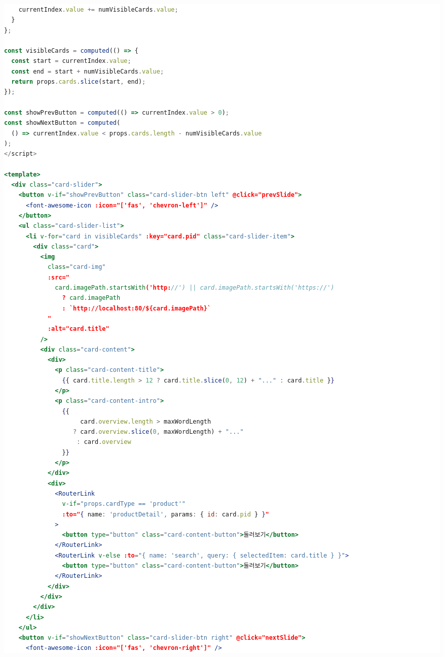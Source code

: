 ```jsx
    currentIndex.value += numVisibleCards.value;
  }
};

const visibleCards = computed(() => {
  const start = currentIndex.value;
  const end = start + numVisibleCards.value;
  return props.cards.slice(start, end);
});

const showPrevButton = computed(() => currentIndex.value > 0);
const showNextButton = computed(
  () => currentIndex.value < props.cards.length - numVisibleCards.value
);
</script>

<template>
  <div class="card-slider">
    <button v-if="showPrevButton" class="card-slider-btn left" @click="prevSlide">
      <font-awesome-icon :icon="['fas', 'chevron-left']" />
    </button>
    <ul class="card-slider-list">
      <li v-for="card in visibleCards" :key="card.pid" class="card-slider-item">
        <div class="card">
          <img
            class="card-img"
            :src="
              card.imagePath.startsWith('http://') || card.imagePath.startsWith('https://')
                ? card.imagePath
                : `http://localhost:80/${card.imagePath}`
            "
            :alt="card.title"
          />
          <div class="card-content">
            <div>
              <p class="card-content-title">
                {{ card.title.length > 12 ? card.title.slice(0, 12) + "..." : card.title }}
              </p>
              <p class="card-content-intro">
                {{
	                 card.overview.length > maxWordLength
                   ? card.overview.slice(0, maxWordLength) + "..."
                    : card.overview
                }}
              </p>
            </div>
            <div>
              <RouterLink
                v-if="props.cardType == 'product'"
                :to="{ name: 'productDetail', params: { id: card.pid } }"
              >
                <button type="button" class="card-content-button">둘러보기</button>
              </RouterLink>
              <RouterLink v-else :to="{ name: 'search', query: { selectedItem: card.title } }">
                <button type="button" class="card-content-button">둘러보기</button>
              </RouterLink>
            </div>
          </div>
        </div>
      </li>
    </ul>
    <button v-if="showNextButton" class="card-slider-btn right" @click="nextSlide">
      <font-awesome-icon :icon="['fas', 'chevron-right']" />
```